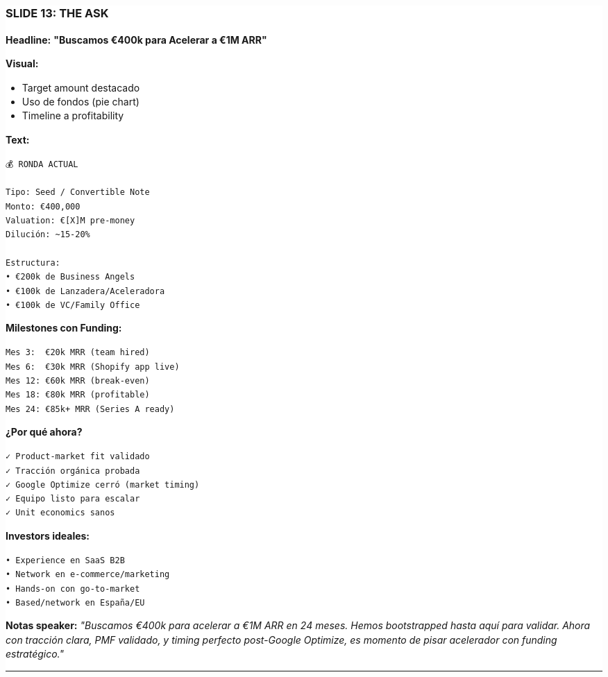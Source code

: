 
### SLIDE 13: THE ASK

**Headline:**
**"Buscamos €400k para Acelerar a €1M ARR"**

**Visual:**
- Target amount destacado
- Uso de fondos (pie chart)
- Timeline a profitability

**Text:**
```
💰 RONDA ACTUAL

Tipo: Seed / Convertible Note
Monto: €400,000
Valuation: €[X]M pre-money
Dilución: ~15-20%

Estructura:
• €200k de Business Angels
• €100k de Lanzadera/Aceleradora
• €100k de VC/Family Office
```

**Milestones con Funding:**
```
Mes 3:  €20k MRR (team hired)
Mes 6:  €30k MRR (Shopify app live)
Mes 12: €60k MRR (break-even)
Mes 18: €80k MRR (profitable)
Mes 24: €85k+ MRR (Series A ready)
```

**¿Por qué ahora?**
```
✓ Product-market fit validado
✓ Tracción orgánica probada
✓ Google Optimize cerró (market timing)
✓ Equipo listo para escalar
✓ Unit economics sanos
```

**Investors ideales:**
```
• Experience en SaaS B2B
• Network en e-commerce/marketing
• Hands-on con go-to-market
• Based/network en España/EU
```

**Notas speaker:**
*"Buscamos €400k para acelerar a €1M ARR en 24 meses. Hemos bootstrapped hasta aquí para validar. Ahora con tracción clara, PMF validado, y timing perfecto post-Google Optimize, es momento de pisar acelerador con funding estratégico."*

---